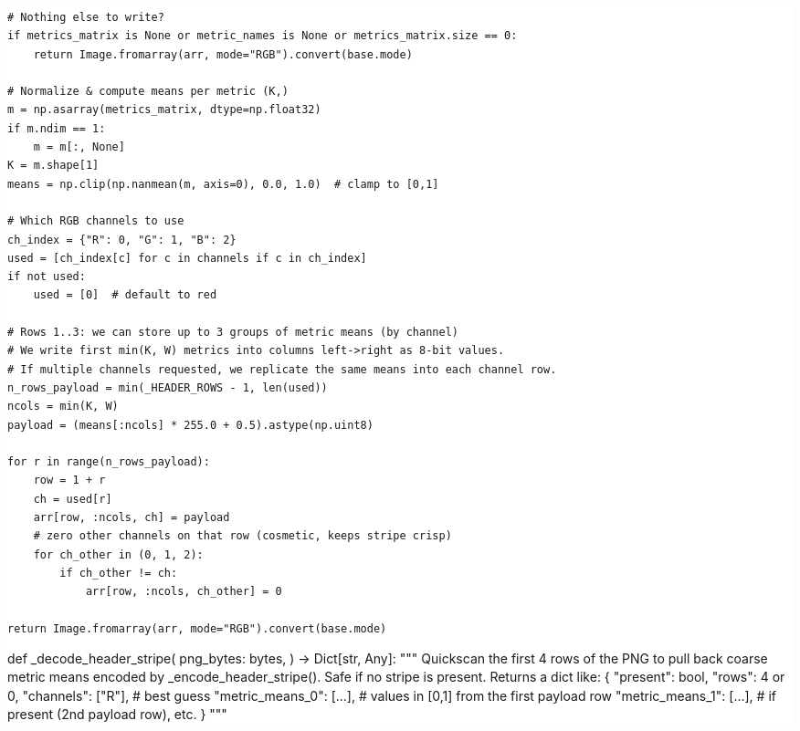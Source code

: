     # Nothing else to write?
    if metrics_matrix is None or metric_names is None or metrics_matrix.size == 0:
        return Image.fromarray(arr, mode="RGB").convert(base.mode)

    # Normalize & compute means per metric (K,)
    m = np.asarray(metrics_matrix, dtype=np.float32)
    if m.ndim == 1:
        m = m[:, None]
    K = m.shape[1]
    means = np.clip(np.nanmean(m, axis=0), 0.0, 1.0)  # clamp to [0,1]

    # Which RGB channels to use
    ch_index = {"R": 0, "G": 1, "B": 2}
    used = [ch_index[c] for c in channels if c in ch_index]
    if not used:
        used = [0]  # default to red

    # Rows 1..3: we can store up to 3 groups of metric means (by channel)
    # We write first min(K, W) metrics into columns left->right as 8-bit values.
    # If multiple channels requested, we replicate the same means into each channel row.
    n_rows_payload = min(_HEADER_ROWS - 1, len(used))
    ncols = min(K, W)
    payload = (means[:ncols] * 255.0 + 0.5).astype(np.uint8)

    for r in range(n_rows_payload):
        row = 1 + r
        ch = used[r]
        arr[row, :ncols, ch] = payload
        # zero other channels on that row (cosmetic, keeps stripe crisp)
        for ch_other in (0, 1, 2):
            if ch_other != ch:
                arr[row, :ncols, ch_other] = 0

    return Image.fromarray(arr, mode="RGB").convert(base.mode)


def _decode_header_stripe(
    png_bytes: bytes,
) -> Dict[str, Any]:
    """
    Quickscan the first 4 rows of the PNG to pull back coarse metric means
    encoded by _encode_header_stripe(). Safe if no stripe is present.
    Returns a dict like:
      {
        "present": bool,
        "rows": 4 or 0,
        "channels": ["R"],  # best guess
        "metric_means_0": [...],  # values in [0,1] from the first payload row
        "metric_means_1": [...],  # if present (2nd payload row), etc.
      }
    """